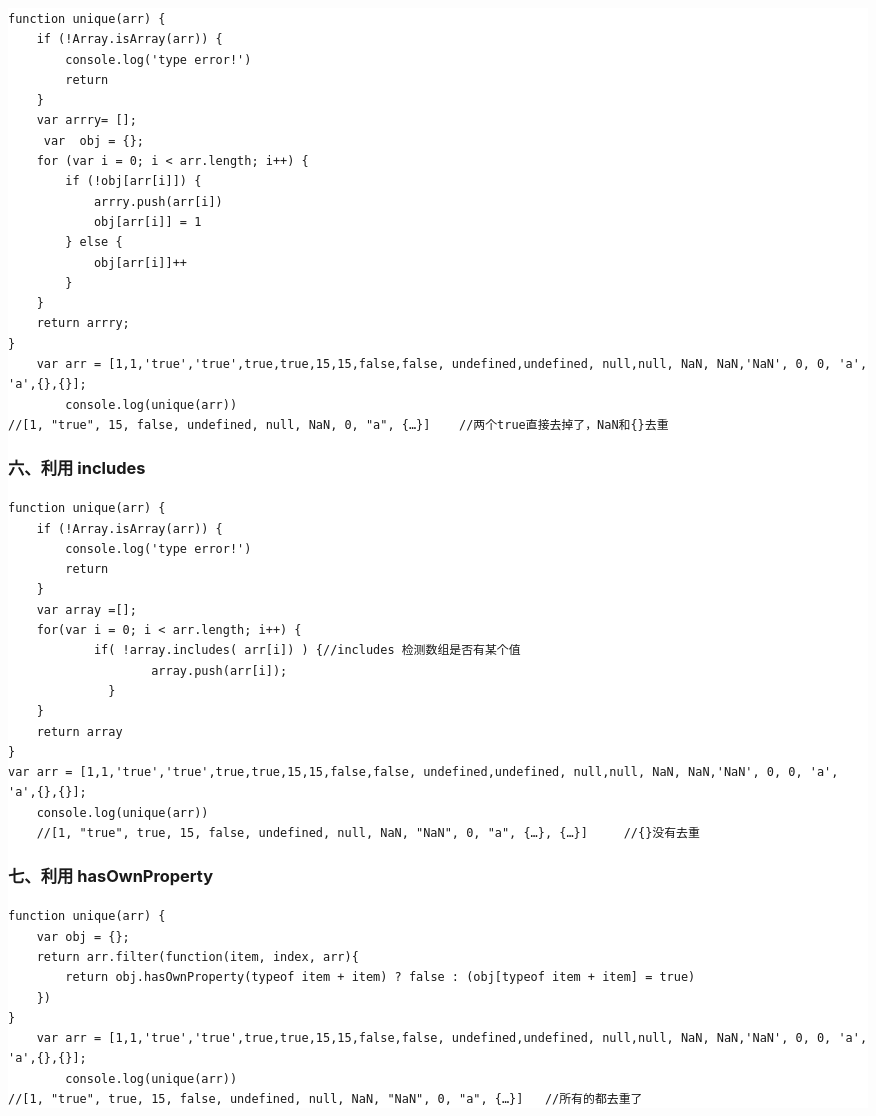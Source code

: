 ```pgsql
function unique(arr) {
    if (!Array.isArray(arr)) {
        console.log('type error!')
        return
    }
    var arrry= [];
     var  obj = {};
    for (var i = 0; i < arr.length; i++) {
        if (!obj[arr[i]]) {
            arrry.push(arr[i])
            obj[arr[i]] = 1
        } else {
            obj[arr[i]]++
        }
    }
    return arrry;
}
    var arr = [1,1,'true','true',true,true,15,15,false,false, undefined,undefined, null,null, NaN, NaN,'NaN', 0, 0, 'a', 'a',{},{}];
        console.log(unique(arr))
//[1, "true", 15, false, undefined, null, NaN, 0, "a", {…}]    //两个true直接去掉了，NaN和{}去重
```

### 六、利用 includes

```pgsql
function unique(arr) {
    if (!Array.isArray(arr)) {
        console.log('type error!')
        return
    }
    var array =[];
    for(var i = 0; i < arr.length; i++) {
            if( !array.includes( arr[i]) ) {//includes 检测数组是否有某个值
                    array.push(arr[i]);
              }
    }
    return array
}
var arr = [1,1,'true','true',true,true,15,15,false,false, undefined,undefined, null,null, NaN, NaN,'NaN', 0, 0, 'a', 'a',{},{}];
    console.log(unique(arr))
    //[1, "true", true, 15, false, undefined, null, NaN, "NaN", 0, "a", {…}, {…}]     //{}没有去重
```

### 七、利用 hasOwnProperty

```pgsql
function unique(arr) {
    var obj = {};
    return arr.filter(function(item, index, arr){
        return obj.hasOwnProperty(typeof item + item) ? false : (obj[typeof item + item] = true)
    })
}
    var arr = [1,1,'true','true',true,true,15,15,false,false, undefined,undefined, null,null, NaN, NaN,'NaN', 0, 0, 'a', 'a',{},{}];
        console.log(unique(arr))
//[1, "true", true, 15, false, undefined, null, NaN, "NaN", 0, "a", {…}]   //所有的都去重了
```
